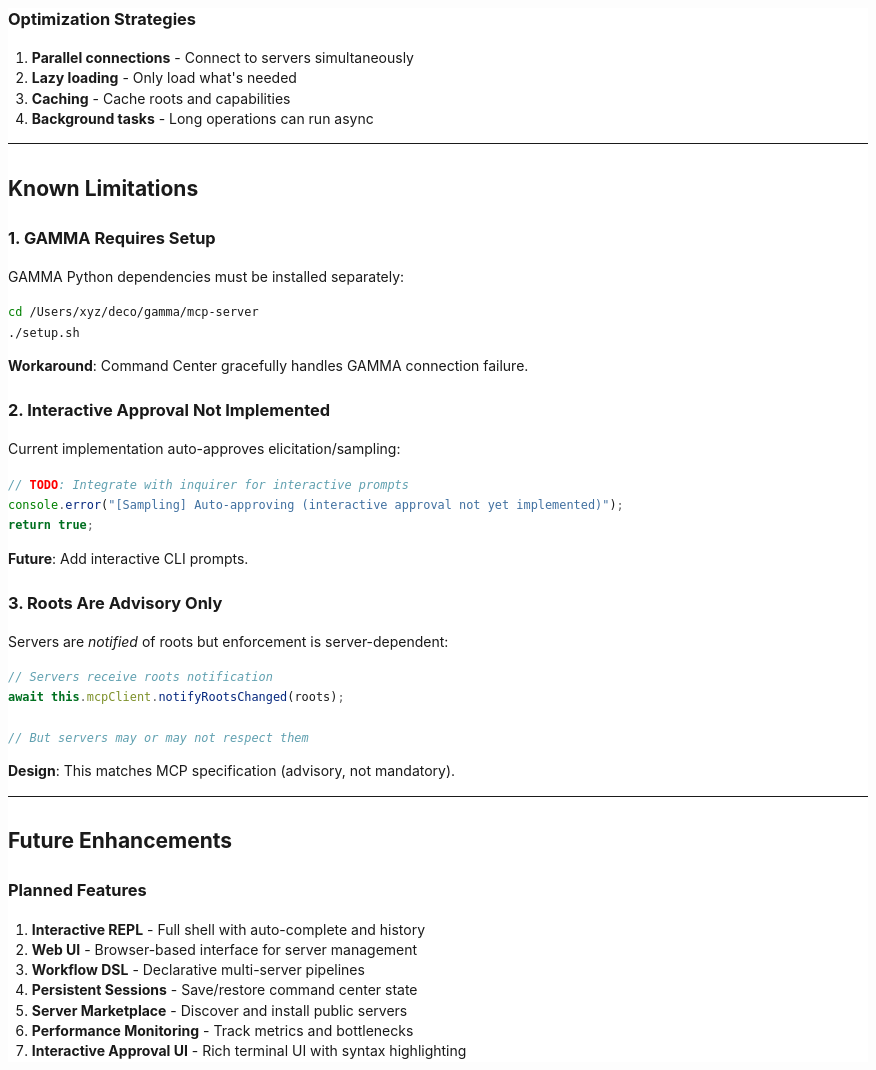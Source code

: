 ### Optimization Strategies

1. **Parallel connections** - Connect to servers simultaneously
2. **Lazy loading** - Only load what's needed
3. **Caching** - Cache roots and capabilities
4. **Background tasks** - Long operations can run async

---

## Known Limitations

### 1. GAMMA Requires Setup

GAMMA Python dependencies must be installed separately:

```bash
cd /Users/xyz/deco/gamma/mcp-server
./setup.sh
```

**Workaround**: Command Center gracefully handles GAMMA connection failure.

### 2. Interactive Approval Not Implemented

Current implementation auto-approves elicitation/sampling:

```typescript
// TODO: Integrate with inquirer for interactive prompts
console.error("[Sampling] Auto-approving (interactive approval not yet implemented)");
return true;
```

**Future**: Add interactive CLI prompts.

### 3. Roots Are Advisory Only

Servers are *notified* of roots but enforcement is server-dependent:

```typescript
// Servers receive roots notification
await this.mcpClient.notifyRootsChanged(roots);

// But servers may or may not respect them
```

**Design**: This matches MCP specification (advisory, not mandatory).

---

## Future Enhancements

### Planned Features

1. **Interactive REPL** - Full shell with auto-complete and history
2. **Web UI** - Browser-based interface for server management
3. **Workflow DSL** - Declarative multi-server pipelines
4. **Persistent Sessions** - Save/restore command center state
5. **Server Marketplace** - Discover and install public servers
6. **Performance Monitoring** - Track metrics and bottlenecks
7. **Interactive Approval UI** - Rich terminal UI with syntax highlighting
